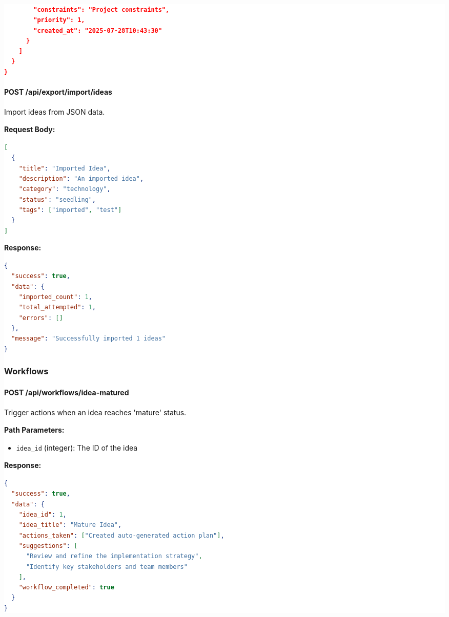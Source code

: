 ```json
        "constraints": "Project constraints",
        "priority": 1,
        "created_at": "2025-07-28T10:43:30"
      }
    ]
  }
}
```

#### POST /api/export/import/ideas
Import ideas from JSON data.

**Request Body:**
```json
[
  {
    "title": "Imported Idea",
    "description": "An imported idea",
    "category": "technology",
    "status": "seedling",
    "tags": ["imported", "test"]
  }
]
```

**Response:**
```json
{
  "success": true,
  "data": {
    "imported_count": 1,
    "total_attempted": 1,
    "errors": []
  },
  "message": "Successfully imported 1 ideas"
}
```

### Workflows

#### POST /api/workflows/idea-matured
Trigger actions when an idea reaches 'mature' status.

**Path Parameters:**
- `idea_id` (integer): The ID of the idea

**Response:**
```json
{
  "success": true,
  "data": {
    "idea_id": 1,
    "idea_title": "Mature Idea",
    "actions_taken": ["Created auto-generated action plan"],
    "suggestions": [
      "Review and refine the implementation strategy",
      "Identify key stakeholders and team members"
    ],
    "workflow_completed": true
  }
}
```
